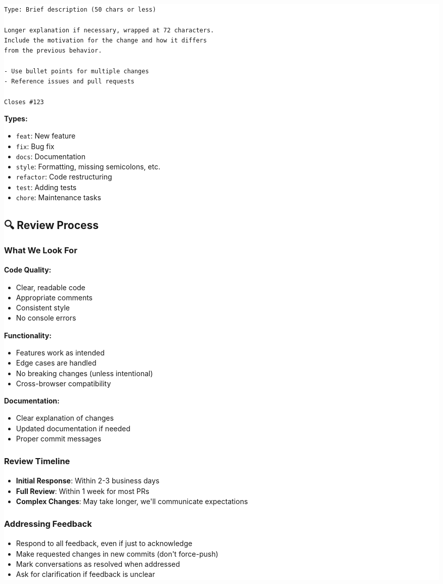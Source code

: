 ```
Type: Brief description (50 chars or less)

Longer explanation if necessary, wrapped at 72 characters.
Include the motivation for the change and how it differs
from the previous behavior.

- Use bullet points for multiple changes
- Reference issues and pull requests

Closes #123
```

**Types:**
- `feat`: New feature
- `fix`: Bug fix
- `docs`: Documentation
- `style`: Formatting, missing semicolons, etc.
- `refactor`: Code restructuring
- `test`: Adding tests
- `chore`: Maintenance tasks

## 🔍 Review Process

### What We Look For

**Code Quality:**
- Clear, readable code
- Appropriate comments
- Consistent style
- No console errors

**Functionality:**
- Features work as intended
- Edge cases are handled
- No breaking changes (unless intentional)
- Cross-browser compatibility

**Documentation:**
- Clear explanation of changes
- Updated documentation if needed
- Proper commit messages

### Review Timeline

- **Initial Response**: Within 2-3 business days
- **Full Review**: Within 1 week for most PRs
- **Complex Changes**: May take longer, we'll communicate expectations

### Addressing Feedback

- Respond to all feedback, even if just to acknowledge
- Make requested changes in new commits (don't force-push)
- Mark conversations as resolved when addressed
- Ask for clarification if feedback is unclear
